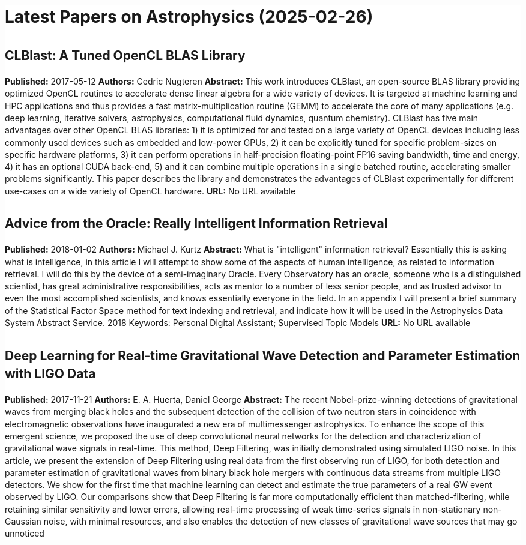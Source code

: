 # Latest Papers on Astrophysics (2025-02-26)

## CLBlast: A Tuned OpenCL BLAS Library
**Published:** 2017-05-12
**Authors:** Cedric Nugteren
**Abstract:** This work introduces CLBlast, an open-source BLAS library providing optimized
OpenCL routines to accelerate dense linear algebra for a wide variety of
devices. It is targeted at machine learning and HPC applications and thus
provides a fast matrix-multiplication routine (GEMM) to accelerate the core of
many applications (e.g. deep learning, iterative solvers, astrophysics,
computational fluid dynamics, quantum chemistry). CLBlast has five main
advantages over other OpenCL BLAS libraries: 1) it is optimized for and tested
on a large variety of OpenCL devices including less commonly used devices such
as embedded and low-power GPUs, 2) it can be explicitly tuned for specific
problem-sizes on specific hardware platforms, 3) it can perform operations in
half-precision floating-point FP16 saving bandwidth, time and energy, 4) it has
an optional CUDA back-end, 5) and it can combine multiple operations in a
single batched routine, accelerating smaller problems significantly. This paper
describes the library and demonstrates the advantages of CLBlast experimentally
for different use-cases on a wide variety of OpenCL hardware.
**URL:** No URL available

## Advice from the Oracle: Really Intelligent Information Retrieval
**Published:** 2018-01-02
**Authors:** Michael J. Kurtz
**Abstract:** What is "intelligent" information retrieval? Essentially this is asking what
is intelligence, in this article I will attempt to show some of the aspects of
human intelligence, as related to information retrieval. I will do this by the
device of a semi-imaginary Oracle. Every Observatory has an oracle, someone who
is a distinguished scientist, has great administrative responsibilities, acts
as mentor to a number of less senior people, and as trusted advisor to even the
most accomplished scientists, and knows essentially everyone in the field. In
an appendix I will present a brief summary of the Statistical Factor Space
method for text indexing and retrieval, and indicate how it will be used in the
Astrophysics Data System Abstract Service. 2018 Keywords: Personal Digital
Assistant; Supervised Topic Models
**URL:** No URL available

## Deep Learning for Real-time Gravitational Wave Detection and Parameter Estimation with LIGO Data
**Published:** 2017-11-21
**Authors:** E. A. Huerta, Daniel George
**Abstract:** The recent Nobel-prize-winning detections of gravitational waves from merging
black holes and the subsequent detection of the collision of two neutron stars
in coincidence with electromagnetic observations have inaugurated a new era of
multimessenger astrophysics. To enhance the scope of this emergent science, we
proposed the use of deep convolutional neural networks for the detection and
characterization of gravitational wave signals in real-time. This method, Deep
Filtering, was initially demonstrated using simulated LIGO noise. In this
article, we present the extension of Deep Filtering using real data from the
first observing run of LIGO, for both detection and parameter estimation of
gravitational waves from binary black hole mergers with continuous data streams
from multiple LIGO detectors. We show for the first time that machine learning
can detect and estimate the true parameters of a real GW event observed by
LIGO. Our comparisons show that Deep Filtering is far more computationally
efficient than matched-filtering, while retaining similar sensitivity and lower
errors, allowing real-time processing of weak time-series signals in
non-stationary non-Gaussian noise, with minimal resources, and also enables the
detection of new classes of gravitational wave sources that may go unnoticed